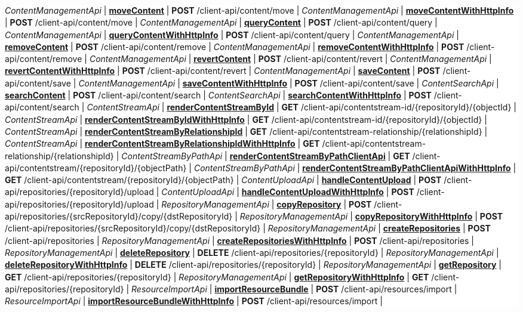 *ContentManagementApi* | [**moveContent**](docs/ContentManagementApi.md#moveContent) | **POST** /client-api/content/move | 
*ContentManagementApi* | [**moveContentWithHttpInfo**](docs/ContentManagementApi.md#moveContentWithHttpInfo) | **POST** /client-api/content/move | 
*ContentManagementApi* | [**queryContent**](docs/ContentManagementApi.md#queryContent) | **POST** /client-api/content/query | 
*ContentManagementApi* | [**queryContentWithHttpInfo**](docs/ContentManagementApi.md#queryContentWithHttpInfo) | **POST** /client-api/content/query | 
*ContentManagementApi* | [**removeContent**](docs/ContentManagementApi.md#removeContent) | **POST** /client-api/content/remove | 
*ContentManagementApi* | [**removeContentWithHttpInfo**](docs/ContentManagementApi.md#removeContentWithHttpInfo) | **POST** /client-api/content/remove | 
*ContentManagementApi* | [**revertContent**](docs/ContentManagementApi.md#revertContent) | **POST** /client-api/content/revert | 
*ContentManagementApi* | [**revertContentWithHttpInfo**](docs/ContentManagementApi.md#revertContentWithHttpInfo) | **POST** /client-api/content/revert | 
*ContentManagementApi* | [**saveContent**](docs/ContentManagementApi.md#saveContent) | **POST** /client-api/content/save | 
*ContentManagementApi* | [**saveContentWithHttpInfo**](docs/ContentManagementApi.md#saveContentWithHttpInfo) | **POST** /client-api/content/save | 
*ContentSearchApi* | [**searchContent**](docs/ContentSearchApi.md#searchContent) | **POST** /client-api/content/search | 
*ContentSearchApi* | [**searchContentWithHttpInfo**](docs/ContentSearchApi.md#searchContentWithHttpInfo) | **POST** /client-api/content/search | 
*ContentStreamApi* | [**renderContentStreamById**](docs/ContentStreamApi.md#renderContentStreamById) | **GET** /client-api/contentstream-id/{repositoryId}/{objectId} | 
*ContentStreamApi* | [**renderContentStreamByIdWithHttpInfo**](docs/ContentStreamApi.md#renderContentStreamByIdWithHttpInfo) | **GET** /client-api/contentstream-id/{repositoryId}/{objectId} | 
*ContentStreamApi* | [**renderContentStreamByRelationshipId**](docs/ContentStreamApi.md#renderContentStreamByRelationshipId) | **GET** /client-api/contentstream-relationship/{relationshipId} | 
*ContentStreamApi* | [**renderContentStreamByRelationshipIdWithHttpInfo**](docs/ContentStreamApi.md#renderContentStreamByRelationshipIdWithHttpInfo) | **GET** /client-api/contentstream-relationship/{relationshipId} | 
*ContentStreamByPathApi* | [**renderContentStreamByPathClientApi**](docs/ContentStreamByPathApi.md#renderContentStreamByPathClientApi) | **GET** /client-api/contentstream/{repositoryId}/{objectPath} | 
*ContentStreamByPathApi* | [**renderContentStreamByPathClientApiWithHttpInfo**](docs/ContentStreamByPathApi.md#renderContentStreamByPathClientApiWithHttpInfo) | **GET** /client-api/contentstream/{repositoryId}/{objectPath} | 
*ContentUploadApi* | [**handleContentUpload**](docs/ContentUploadApi.md#handleContentUpload) | **POST** /client-api/repositories/{repositoryId}/upload | 
*ContentUploadApi* | [**handleContentUploadWithHttpInfo**](docs/ContentUploadApi.md#handleContentUploadWithHttpInfo) | **POST** /client-api/repositories/{repositoryId}/upload | 
*RepositoryManagementApi* | [**copyRepository**](docs/RepositoryManagementApi.md#copyRepository) | **POST** /client-api/repositories/{srcRepositoryId}/copy/{dstRepositoryId} | 
*RepositoryManagementApi* | [**copyRepositoryWithHttpInfo**](docs/RepositoryManagementApi.md#copyRepositoryWithHttpInfo) | **POST** /client-api/repositories/{srcRepositoryId}/copy/{dstRepositoryId} | 
*RepositoryManagementApi* | [**createRepositories**](docs/RepositoryManagementApi.md#createRepositories) | **POST** /client-api/repositories | 
*RepositoryManagementApi* | [**createRepositoriesWithHttpInfo**](docs/RepositoryManagementApi.md#createRepositoriesWithHttpInfo) | **POST** /client-api/repositories | 
*RepositoryManagementApi* | [**deleteRepository**](docs/RepositoryManagementApi.md#deleteRepository) | **DELETE** /client-api/repositories/{repositoryId} | 
*RepositoryManagementApi* | [**deleteRepositoryWithHttpInfo**](docs/RepositoryManagementApi.md#deleteRepositoryWithHttpInfo) | **DELETE** /client-api/repositories/{repositoryId} | 
*RepositoryManagementApi* | [**getRepository**](docs/RepositoryManagementApi.md#getRepository) | **GET** /client-api/repositories/{repositoryId} | 
*RepositoryManagementApi* | [**getRepositoryWithHttpInfo**](docs/RepositoryManagementApi.md#getRepositoryWithHttpInfo) | **GET** /client-api/repositories/{repositoryId} | 
*ResourceImportApi* | [**importResourceBundle**](docs/ResourceImportApi.md#importResourceBundle) | **POST** /client-api/resources/import | 
*ResourceImportApi* | [**importResourceBundleWithHttpInfo**](docs/ResourceImportApi.md#importResourceBundleWithHttpInfo) | **POST** /client-api/resources/import | 